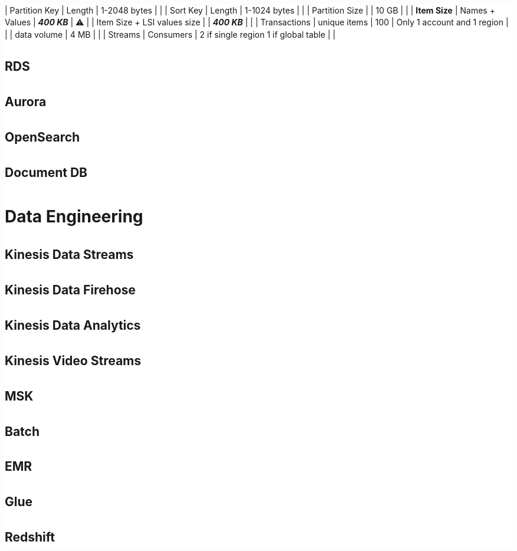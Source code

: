 | Partition Key               | Length                  | 1-2048 bytes                         |                             |
| Sort Key                    | Length                  | 1-1024 bytes                         |                             |
| Partition Size              |                         | 10 GB                                |                             |
| **Item Size**               | Names + Values          | **_400 KB_**                         | ⚠️                         |
| Item Size + LSI values size |                         | **_400 KB_**                         |                             |
| Transactions                | unique items            | 100                                  | Only 1 account and 1 region |
|                             | data volume             | 4 MB                                 |                             |
| Streams                     | Consumers               | 2 if single region 1 if global table |                             |



RDS
-

Aurora
-

OpenSearch
-

Document DB
-

Data Engineering
=

Kinesis Data Streams
-

Kinesis Data Firehose
-

Kinesis Data Analytics
-

Kinesis Video Streams
-

MSK
-

Batch
-

EMR
-

Glue
-

Redshift
-

